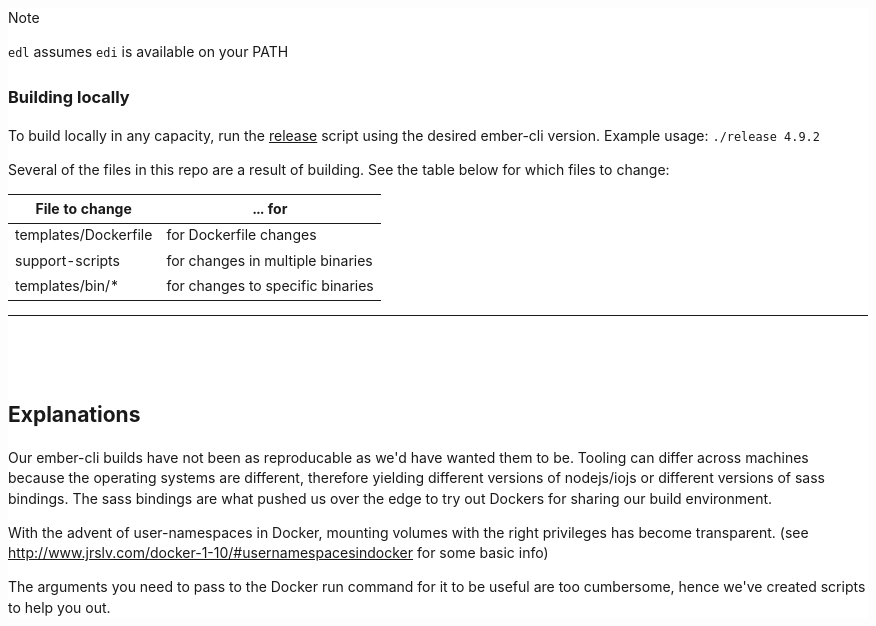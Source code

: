 > [!NOTE]
> `edl` assumes `edi` is available on your PATH

### Building locally

To build locally in any capacity, run the [release](release) script using the desired ember-cli version.
Example usage: `./release 4.9.2`

Several of the files in this repo are a result of building. See the table below for which files to change:

|    File to change    |             ... for              |
| -------------------- | -------------------------------- | 
| templates/Dockerfile | for Dockerfile changes           |
| support-scripts      | for changes in multiple binaries |
| templates/bin/*      | for changes to specific binaries |

<hr>
<br>
<br>

## Explanations
Our ember-cli builds have not been as reproducable as we'd have wanted
them to be.  Tooling can differ across machines because the operating
systems are different, therefore yielding different versions of
nodejs/iojs or different versions of sass bindings.  The sass bindings
are what pushed us over the edge to try out Dockers for sharing our
build environment.

With the advent of user-namespaces in Docker, mounting volumes with
the right privileges has become
transparent. (see http://www.jrslv.com/docker-1-10/#usernamespacesindocker
for some basic info)

The arguments you need to pass to the Docker run command for it to be
useful are too cumbersome, hence we've created scripts to help you
out.
